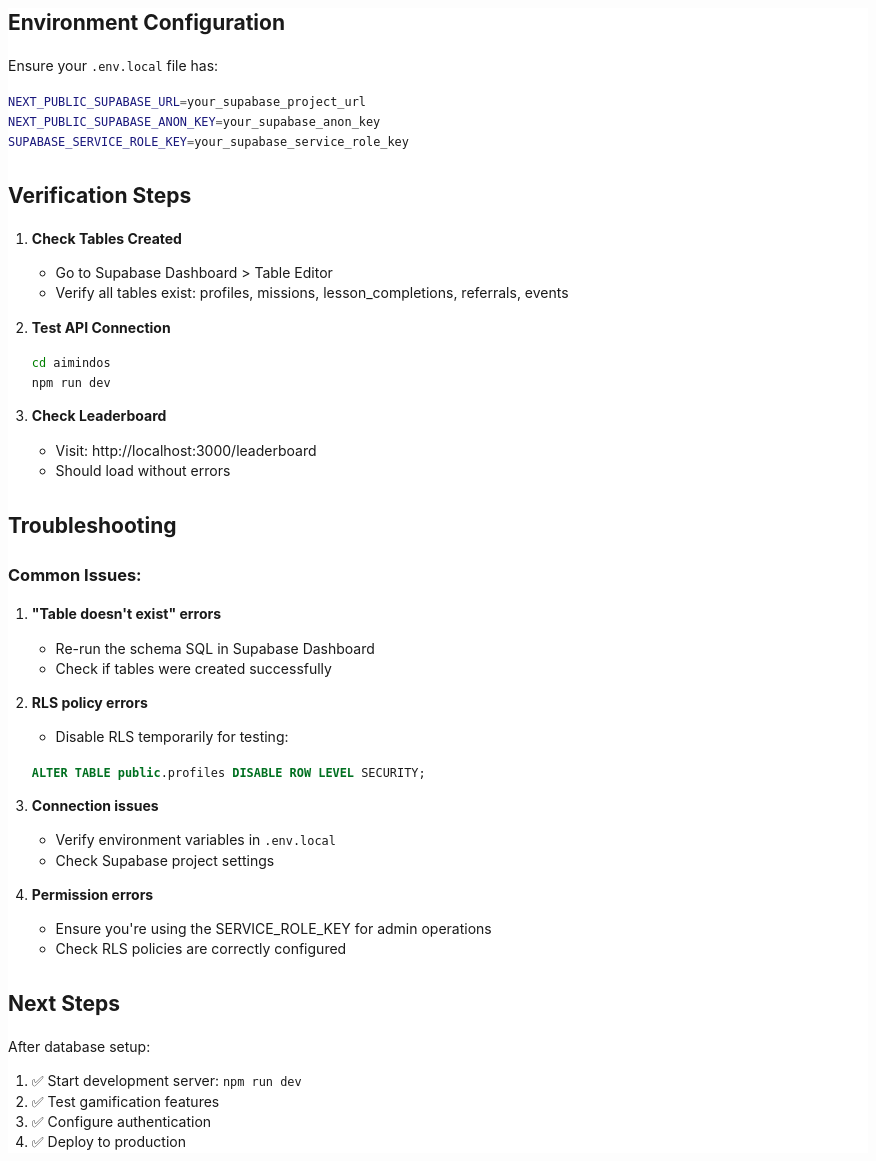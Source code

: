 ## Environment Configuration

Ensure your `.env.local` file has:

```bash
NEXT_PUBLIC_SUPABASE_URL=your_supabase_project_url
NEXT_PUBLIC_SUPABASE_ANON_KEY=your_supabase_anon_key
SUPABASE_SERVICE_ROLE_KEY=your_supabase_service_role_key
```

## Verification Steps

1. **Check Tables Created**
   - Go to Supabase Dashboard > Table Editor
   - Verify all tables exist: profiles, missions, lesson_completions, referrals, events

2. **Test API Connection**
   ```bash
   cd aimindos
   npm run dev
   ```

3. **Check Leaderboard**
   - Visit: http://localhost:3000/leaderboard
   - Should load without errors

## Troubleshooting

### Common Issues:

1. **"Table doesn't exist" errors**
   - Re-run the schema SQL in Supabase Dashboard
   - Check if tables were created successfully

2. **RLS policy errors**
   - Disable RLS temporarily for testing:
   ```sql
   ALTER TABLE public.profiles DISABLE ROW LEVEL SECURITY;
   ```

3. **Connection issues**
   - Verify environment variables in `.env.local`
   - Check Supabase project settings

4. **Permission errors**
   - Ensure you're using the SERVICE_ROLE_KEY for admin operations
   - Check RLS policies are correctly configured

## Next Steps

After database setup:
1. ✅ Start development server: `npm run dev`
2. ✅ Test gamification features
3. ✅ Configure authentication
4. ✅ Deploy to production
